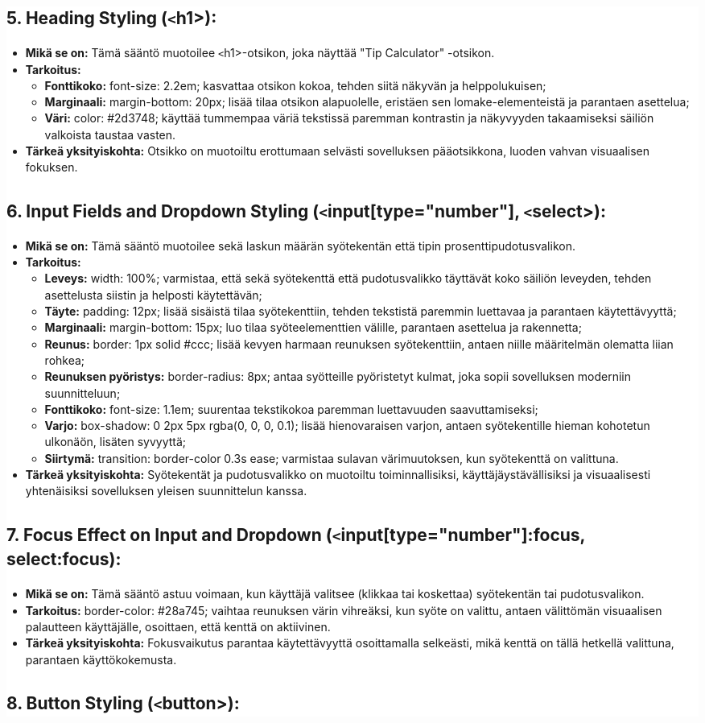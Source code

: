## 5. Heading Styling (<code><</code>h1>):

- **Mikä se on:** Tämä sääntö muotoilee <code><</code>h1>-otsikon, joka näyttää "Tip Calculator" -otsikon.
- **Tarkoitus:**
  - **Fonttikoko:** font-size: 2.2em; kasvattaa otsikon kokoa, tehden siitä näkyvän ja helppolukuisen;
  - **Marginaali:** margin-bottom: 20px; lisää tilaa otsikon alapuolelle, eristäen sen lomake-elementeistä ja parantaen asettelua;
  - **Väri:** color: #2d3748; käyttää tummempaa väriä tekstissä paremman kontrastin ja näkyvyyden takaamiseksi säiliön valkoista taustaa vasten.
- **Tärkeä yksityiskohta:** Otsikko on muotoiltu erottumaan selvästi sovelluksen pääotsikkona, luoden vahvan visuaalisen fokuksen.

## 6. Input Fields and Dropdown Styling (<code><</code>input[type="number"], <code><</code>select>):

- **Mikä se on:** Tämä sääntö muotoilee sekä laskun määrän syötekentän että tipin prosenttipudotusvalikon.
- **Tarkoitus:**
  - **Leveys:** width: 100%; varmistaa, että sekä syötekenttä että pudotusvalikko täyttävät koko säiliön leveyden, tehden asettelusta siistin ja helposti käytettävän;
  - **Täyte:** padding: 12px; lisää sisäistä tilaa syötekenttiin, tehden tekstistä paremmin luettavaa ja parantaen käytettävyyttä;
  - **Marginaali:** margin-bottom: 15px; luo tilaa syöteelementtien välille, parantaen asettelua ja rakennetta;
  - **Reunus:** border: 1px solid #ccc; lisää kevyen harmaan reunuksen syötekenttiin, antaen niille määritelmän olematta liian rohkea;
  - **Reunuksen pyöristys:** border-radius: 8px; antaa syötteille pyöristetyt kulmat, joka sopii sovelluksen moderniin suunnitteluun;
  - **Fonttikoko:** font-size: 1.1em; suurentaa tekstikokoa paremman luettavuuden saavuttamiseksi;
  - **Varjo:** box-shadow: 0 2px 5px rgba(0, 0, 0, 0.1); lisää hienovaraisen varjon, antaen syötekentille hieman kohotetun ulkonäön, lisäten syvyyttä;
  - **Siirtymä:** transition: border-color 0.3s ease; varmistaa sulavan värimuutoksen, kun syötekenttä on valittuna.
- **Tärkeä yksityiskohta:** Syötekentät ja pudotusvalikko on muotoiltu toiminnallisiksi, käyttäjäystävällisiksi ja visuaalisesti yhtenäisiksi sovelluksen yleisen suunnittelun kanssa.

## 7. Focus Effect on Input and Dropdown (<code><</code>input[type="number"]:focus, select:focus):

- **Mikä se on:** Tämä sääntö astuu voimaan, kun käyttäjä valitsee (klikkaa tai koskettaa) syötekentän tai pudotusvalikon.
- **Tarkoitus:** border-color: #28a745; vaihtaa reunuksen värin vihreäksi, kun syöte on valittu, antaen välittömän visuaalisen palautteen käyttäjälle, osoittaen, että kenttä on aktiivinen.
- **Tärkeä yksityiskohta:** Fokusvaikutus parantaa käytettävyyttä osoittamalla selkeästi, mikä kenttä on tällä hetkellä valittuna, parantaen käyttökokemusta.

## 8. Button Styling (<code><</code>button>):
